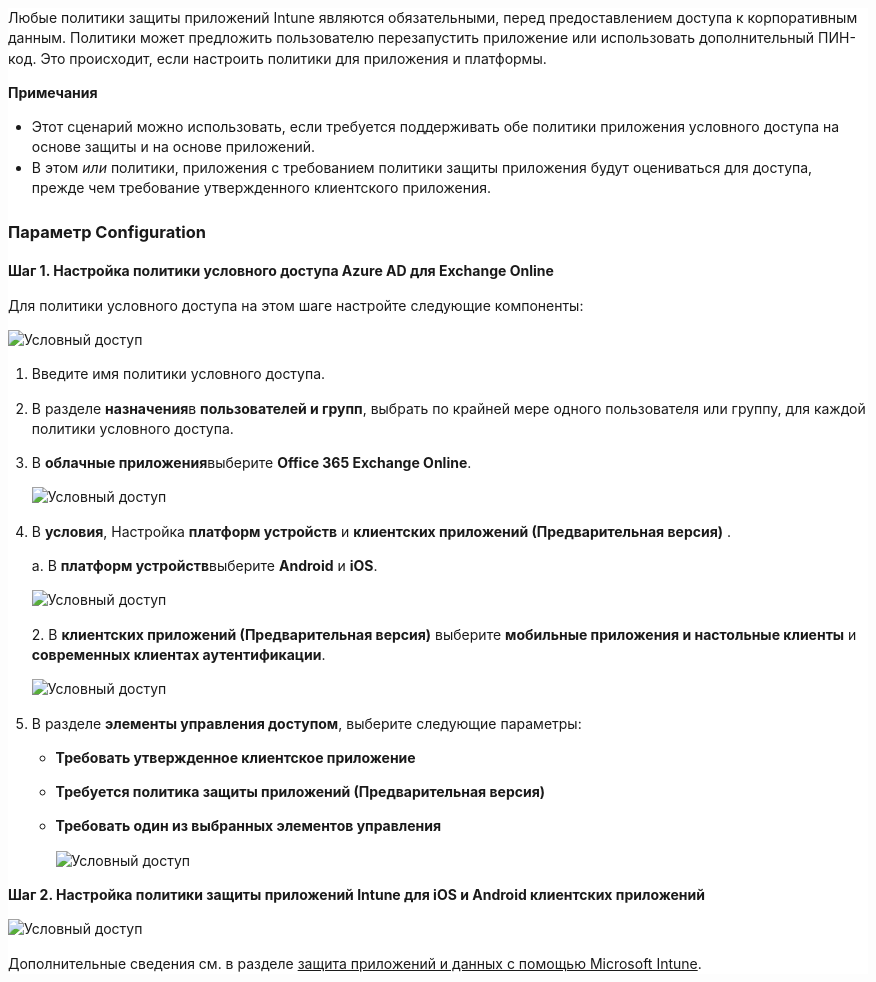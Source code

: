 Любые политики защиты приложений Intune являются обязательными, перед предоставлением доступа к корпоративным данным. Политики может предложить пользователю перезапустить приложение или использовать дополнительный ПИН-код. Это происходит, если настроить политики для приложения и платформы.

**Примечания**

- Этот сценарий можно использовать, если требуется поддерживать обе политики приложения условного доступа на основе защиты и на основе приложений.
- В этом *или* политики, приложения с требованием политики защиты приложения будут оцениваться для доступа, прежде чем требование утвержденного клиентского приложения.

### <a name="configuration"></a>Параметр Configuration

**Шаг 1. Настройка политики условного доступа Azure AD для Exchange Online**

Для политики условного доступа на этом шаге настройте следующие компоненты:

![Условный доступ](./media/app-protection-based-conditional-access/62.png)

1. Введите имя политики условного доступа.

2. В разделе **назначения**в **пользователей и групп**, выбрать по крайней мере одного пользователя или группу, для каждой политики условного доступа.

3. В **облачные приложения**выберите **Office 365 Exchange Online**. 

     ![Условный доступ](./media/app-protection-based-conditional-access/02.png)

4. В **условия**, Настройка **платформ устройств** и **клиентских приложений (Предварительная версия)** . 
 
    a. В **платформ устройств**выберите **Android** и **iOS**.

    ![Условный доступ](./media/app-protection-based-conditional-access/03.png)

    2\. В **клиентских приложений (Предварительная версия)** выберите **мобильные приложения и настольные клиенты** и **современных клиентах аутентификации**.

    ![Условный доступ](./media/app-protection-based-conditional-access/91.png)

5. В разделе **элементы управления доступом**, выберите следующие параметры:

   - **Требовать утвержденное клиентское приложение**

   - **Требуется политика защиты приложений (Предварительная версия)**

   - **Требовать один из выбранных элементов управления**
 
     ![Условный доступ](./media/app-protection-based-conditional-access/12.png)


**Шаг 2. Настройка политики защиты приложений Intune для iOS и Android клиентских приложений**


![Условный доступ](./media/app-protection-based-conditional-access/09.png)

Дополнительные сведения см. в разделе [защита приложений и данных с помощью Microsoft Intune](https://docs.microsoft.com/intune-classic/deploy-use/protect-apps-and-data-with-microsoft-intune).
